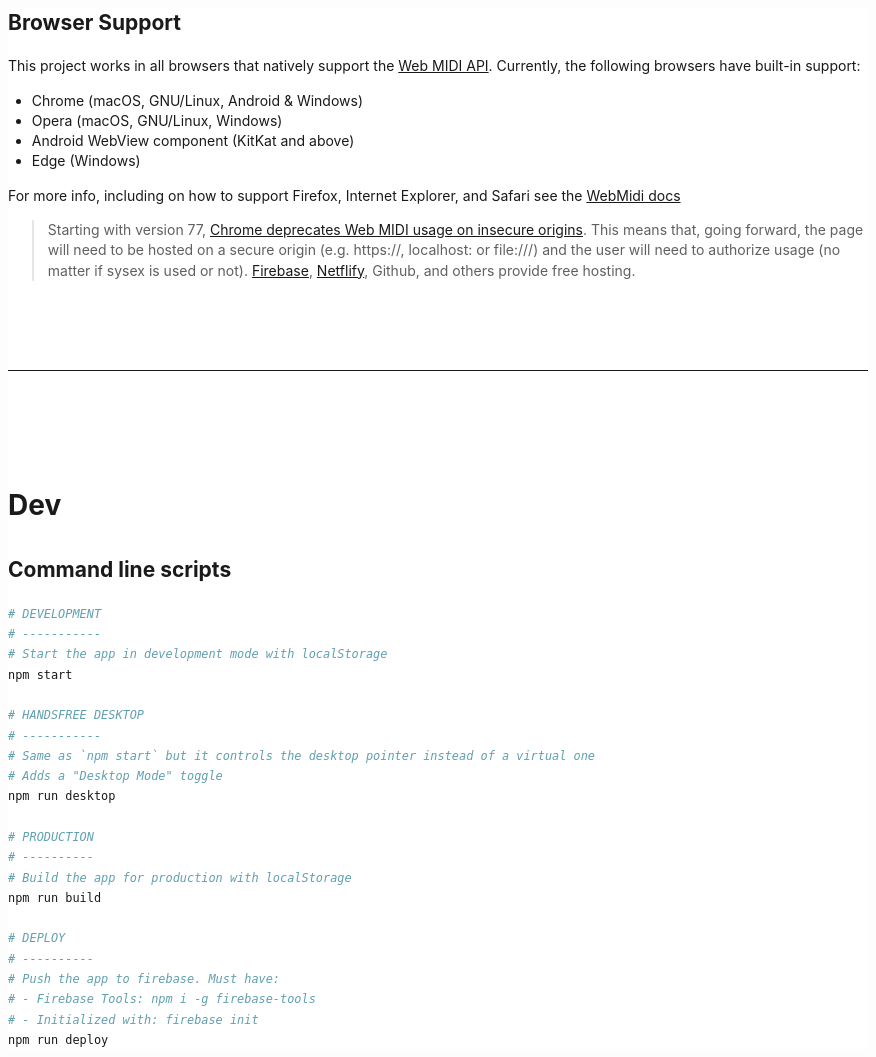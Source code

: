 ## Browser Support
This project works in all browsers that natively support the [Web MIDI API](https://webaudio.github.io/web-midi-api/). Currently, the following browsers have built-in support:

- Chrome (macOS, GNU/Linux, Android & Windows)
- Opera (macOS, GNU/Linux, Windows)
- Android WebView component (KitKat and above)
- Edge (Windows)

For more info, including on how to support Firefox, Internet Explorer, and Safari see the [WebMidi docs](https://github.com/djipco/webmidi#browser-support)

> Starting with version 77, [Chrome deprecates Web MIDI usage on insecure origins](https://www.chromestatus.com/feature/5138066234671104). This means that, going forward, the page will need to be hosted on a secure origin (e.g. https://, localhost: or file:///) and the user will need to authorize usage (no matter if sysex is used or not). [Firebase](https://firebase.google.com/products/hosting), [Netflify](https://www.netlify.com/), Github, and others provide free hosting.



<br>
<br>
<br>

-------------------------------------------------------------------------

<br>
<br>
<br>



# Dev


## Command line scripts
```bash
# DEVELOPMENT 
# -----------
# Start the app in development mode with localStorage
npm start

# HANDSFREE DESKTOP 
# -----------
# Same as `npm start` but it controls the desktop pointer instead of a virtual one
# Adds a "Desktop Mode" toggle
npm run desktop

# PRODUCTION
# ----------
# Build the app for production with localStorage
npm run build

# DEPLOY
# ----------
# Push the app to firebase. Must have:
# - Firebase Tools: npm i -g firebase-tools
# - Initialized with: firebase init
npm run deploy
```
